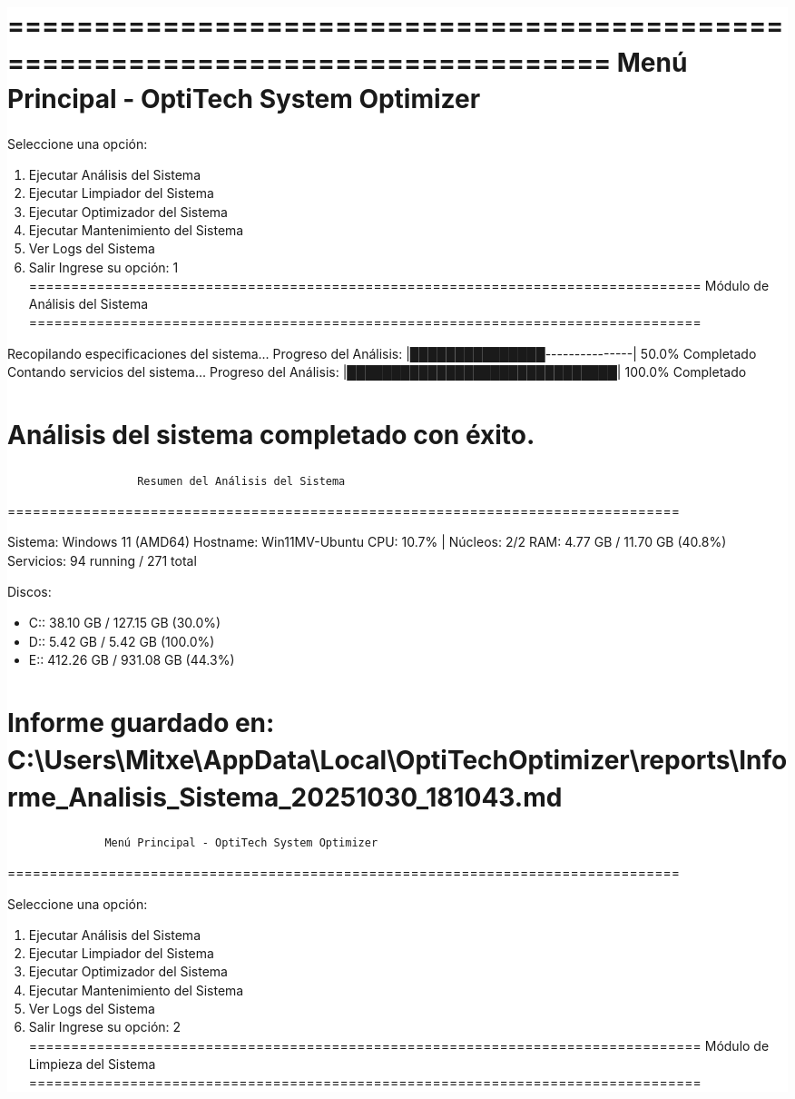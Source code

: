 ================================================================================
                   Menú Principal - OptiTech System Optimizer
================================================================================


Seleccione una opción:
  1. Ejecutar Análisis del Sistema
  2. Ejecutar Limpiador del Sistema
  3. Ejecutar Optimizador del Sistema
  4. Ejecutar Mantenimiento del Sistema
  5. Ver Logs del Sistema
  0. Salir
Ingrese su opción: 1
================================================================================
                         Módulo de Análisis del Sistema
================================================================================

Recopilando especificaciones del sistema...
Progreso del Análisis: |███████████████---------------| 50.0% Completado Contando servicios del sistema...
Progreso del Análisis: |██████████████████████████████| 100.0% Completado

Análisis del sistema completado con éxito.
================================================================================
                        Resumen del Análisis del Sistema
================================================================================

Sistema: Windows 11 (AMD64)
Hostname: Win11MV-Ubuntu
CPU: 10.7% | Núcleos: 2/2
RAM: 4.77 GB / 11.70 GB (40.8%)
Servicios: 94 running / 271 total

Discos:
 - C:\: 38.10 GB / 127.15 GB (30.0%)
 - D:\: 5.42 GB / 5.42 GB (100.0%)
 - E:\: 412.26 GB / 931.08 GB (44.3%)

Informe guardado en: C:\Users\Mitxe\AppData\Local\OptiTechOptimizer\reports\Informe_Analisis_Sistema_20251030_181043.md
================================================================================
                   Menú Principal - OptiTech System Optimizer
================================================================================


Seleccione una opción:
  1. Ejecutar Análisis del Sistema
  2. Ejecutar Limpiador del Sistema
  3. Ejecutar Optimizador del Sistema
  4. Ejecutar Mantenimiento del Sistema
  5. Ver Logs del Sistema
  0. Salir
Ingrese su opción: 2
================================================================================
                         Módulo de Limpieza del Sistema
================================================================================
